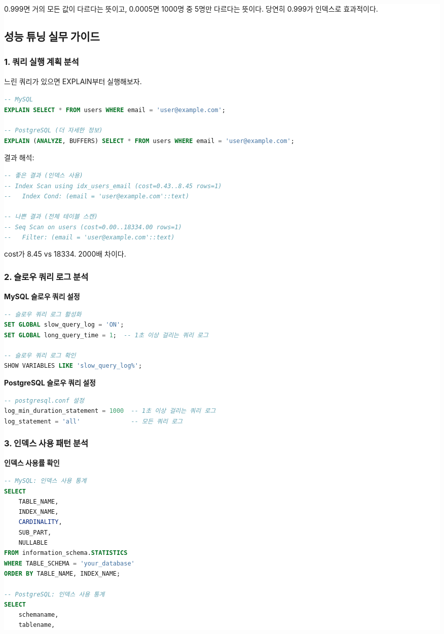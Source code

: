 0.999면 거의 모든 값이 다르다는 뜻이고, 0.0005면 1000명 중 5명만 다르다는 뜻이다. 당연히 0.999가 인덱스로 효과적이다.

## 성능 튜닝 실무 가이드

### 1. 쿼리 실행 계획 분석

느린 쿼리가 있으면 EXPLAIN부터 실행해보자.

```sql
-- MySQL
EXPLAIN SELECT * FROM users WHERE email = 'user@example.com';

-- PostgreSQL (더 자세한 정보)
EXPLAIN (ANALYZE, BUFFERS) SELECT * FROM users WHERE email = 'user@example.com';
```

결과 해석:
```sql
-- 좋은 결과 (인덱스 사용)
-- Index Scan using idx_users_email (cost=0.43..8.45 rows=1)
--   Index Cond: (email = 'user@example.com'::text)

-- 나쁜 결과 (전체 테이블 스캔)
-- Seq Scan on users (cost=0.00..18334.00 rows=1)
--   Filter: (email = 'user@example.com'::text)
```

cost가 8.45 vs 18334. 2000배 차이다.

### 2. 슬로우 쿼리 로그 분석

**MySQL 슬로우 쿼리 설정**
```sql
-- 슬로우 쿼리 로그 활성화
SET GLOBAL slow_query_log = 'ON';
SET GLOBAL long_query_time = 1;  -- 1초 이상 걸리는 쿼리 로그

-- 슬로우 쿼리 로그 확인
SHOW VARIABLES LIKE 'slow_query_log%';
```

**PostgreSQL 슬로우 쿼리 설정**
```sql
-- postgresql.conf 설정
log_min_duration_statement = 1000  -- 1초 이상 걸리는 쿼리 로그
log_statement = 'all'              -- 모든 쿼리 로그
```

### 3. 인덱스 사용 패턴 분석

**인덱스 사용률 확인**
```sql
-- MySQL: 인덱스 사용 통계
SELECT 
    TABLE_NAME,
    INDEX_NAME,
    CARDINALITY,
    SUB_PART,
    NULLABLE
FROM information_schema.STATISTICS 
WHERE TABLE_SCHEMA = 'your_database'
ORDER BY TABLE_NAME, INDEX_NAME;

-- PostgreSQL: 인덱스 사용 통계
SELECT 
    schemaname,
    tablename,
```
